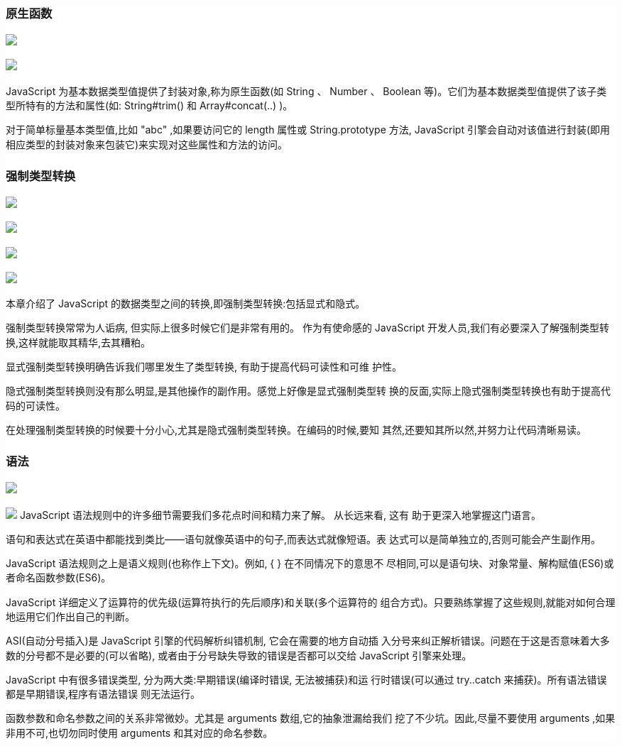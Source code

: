 ### 原生函数

![](https://user-gold-cdn.xitu.io/2018/6/20/1641c303afb22377?w=1450&h=770&f=jpeg&s=128562)

![](https://user-gold-cdn.xitu.io/2018/6/20/1641c306f032cf04?w=1450&h=682&f=jpeg&s=180566)

JavaScript 为基本数据类型值提供了封装对象,称为原生函数(如 String 、 Number 、 Boolean 等)。它们为基本数据类型值提供了该子类型所特有的方法和属性(如: String#trim() 和 Array#concat(..) )。

对于简单标量基本类型值,比如 "abc" ,如果要访问它的 length 属性或 String.prototype 方法, JavaScript 引擎会自动对该值进行封装(即用相应类型的封装对象来包装它)来实现对这些属性和方法的访问。


### 强制类型转换

![](https://user-gold-cdn.xitu.io/2018/6/20/1641c30a226085fc?w=1499&h=239&f=jpeg&s=43515)

![](https://user-gold-cdn.xitu.io/2018/6/20/1641c30d238ec375?w=1499&h=891&f=jpeg&s=213161)

![](https://user-gold-cdn.xitu.io/2018/6/20/1641c30efc487344?w=1499&h=887&f=jpeg&s=203319)

![](https://user-gold-cdn.xitu.io/2018/6/20/1641c310cc70fdcc?w=1499&h=823&f=jpeg&s=164996)

本章介绍了 JavaScript 的数据类型之间的转换,即强制类型转换:包括显式和隐式。

强制类型转换常常为人诟病, 但实际上很多时候它们是非常有用的。 作为有使命感的 JavaScript 开发人员,我们有必要深入了解强制类型转换,这样就能取其精华,去其糟粕。

显式强制类型转换明确告诉我们哪里发生了类型转换, 有助于提高代码可读性和可维 护性。

隐式强制类型转换则没有那么明显,是其他操作的副作用。感觉上好像是显式强制类型转 换的反面,实际上隐式强制类型转换也有助于提高代码的可读性。

在处理强制类型转换的时候要十分小心,尤其是隐式强制类型转换。在编码的时候,要知 其然,还要知其所以然,并努力让代码清晰易读。



### 语法

![](https://user-gold-cdn.xitu.io/2018/6/20/1641c313229058fc?w=1250&h=857&f=jpeg&s=153667)

![](https://user-gold-cdn.xitu.io/2018/6/20/1641c315bee42707?w=1253&h=870&f=jpeg&s=194344)
JavaScript 语法规则中的许多细节需要我们多花点时间和精力来了解。 从长远来看, 这有 助于更深入地掌握这门语言。

语句和表达式在英语中都能找到类比——语句就像英语中的句子,而表达式就像短语。表 达式可以是简单独立的,否则可能会产生副作用。

JavaScript 语法规则之上是语义规则(也称作上下文)。例如, { } 在不同情况下的意思不 尽相同,可以是语句块、对象常量、解构赋值(ES6)或者命名函数参数(ES6)。

JavaScript 详细定义了运算符的优先级(运算符执行的先后顺序)和关联(多个运算符的 组合方式)。只要熟练掌握了这些规则,就能对如何合理地运用它们作出自己的判断。

ASI(自动分号插入)是 JavaScript 引擎的代码解析纠错机制, 它会在需要的地方自动插 入分号来纠正解析错误。问题在于这是否意味着大多数的分号都不是必要的(可以省略), 或者由于分号缺失导致的错误是否都可以交给 JavaScript 引擎来处理。

JavaScript 中有很多错误类型, 分为两大类:早期错误(编译时错误, 无法被捕获)和运 行时错误(可以通过 try..catch 来捕获)。所有语法错误都是早期错误,程序有语法错误 则无法运行。

函数参数和命名参数之间的关系非常微妙。尤其是 arguments 数组,它的抽象泄漏给我们 挖了不少坑。因此,尽量不要使用 arguments ,如果非用不可,也切勿同时使用 arguments 和其对应的命名参数。
